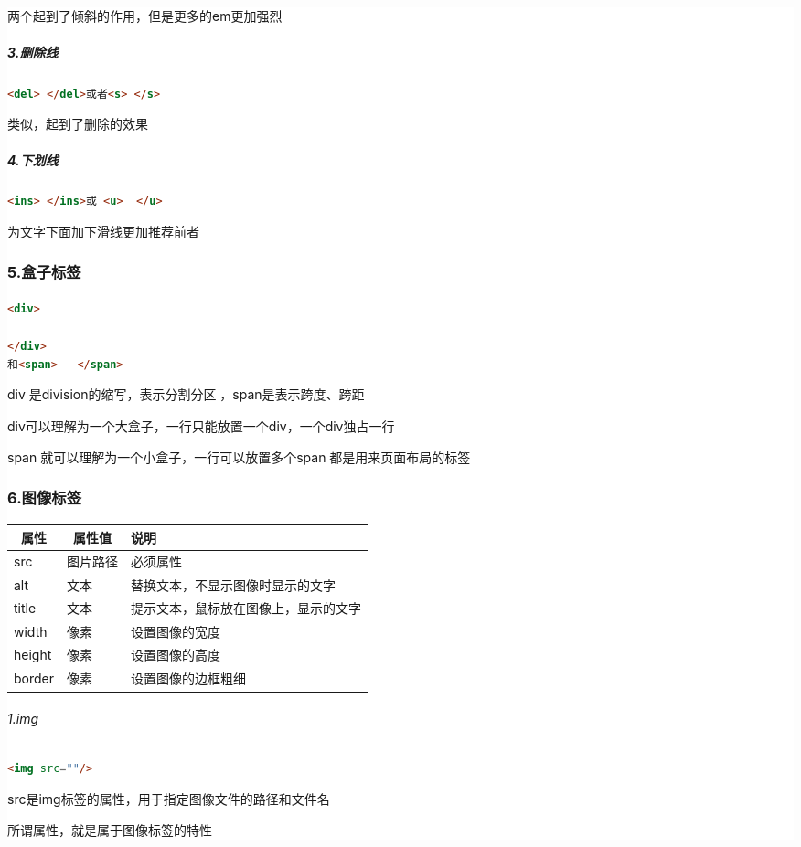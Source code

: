 两个起到了倾斜的作用，但是更多的em更加强烈

##### 3.删除线

```html
<del> </del>或者<s> </s>
```

类似，起到了删除的效果

##### 4.下划线

```html
<ins> </ins>或 <u>  </u>
```

为文字下面加下滑线更加推荐前者

### 5.盒子标签

```html
<div>
    
</div>
和<span>   </span>
```

div 是division的缩写，表示分割分区 ，span是表示跨度、跨距

div可以理解为一个大盒子，一行只能放置一个div，一个div独占一行

span 就可以理解为一个小盒子，一行可以放置多个span 都是用来页面布局的标签



### 6.图像标签

| 属性   | 属性值   | 说明                                 |
| ------ | -------- | :----------------------------------- |
| src    | 图片路径 | 必须属性                             |
| alt    | 文本     | 替换文本，不显示图像时显示的文字     |
| title  | 文本     | 提示文本，鼠标放在图像上，显示的文字 |
| width  | 像素     | 设置图像的宽度                       |
| height | 像素     | 设置图像的高度                       |
| border | 像素     | 设置图像的边框粗细                   |

###### 1.img

```html
<img src=""/>
```

src是img标签的属性，用于指定图像文件的路径和文件名

所谓属性，就是属于图像标签的特性

